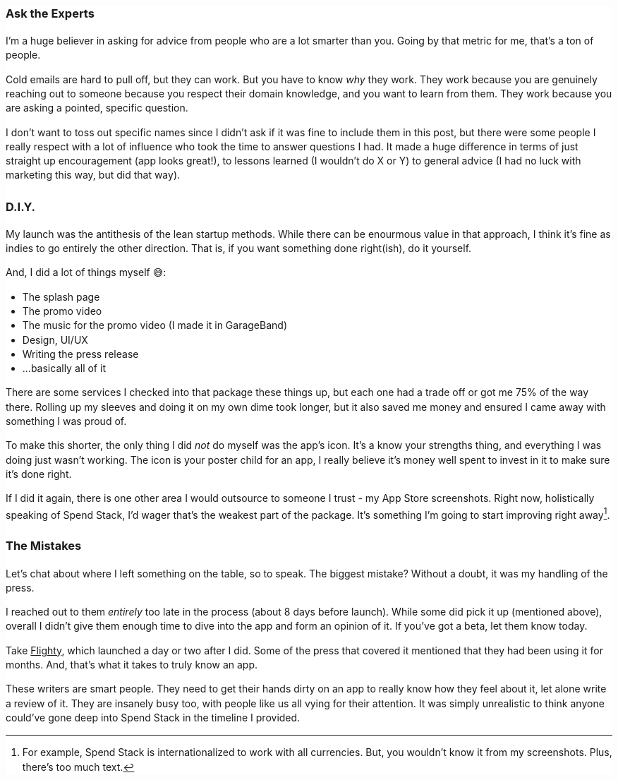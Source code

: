 ### Ask the Experts
I’m a huge believer in asking for advice from people who are a lot smarter than you. Going by that metric for me, that’s a ton of people.

Cold emails are hard to pull off, but they can work. But you have to know _why_ they work. They work because you are genuinely reaching out to someone because you respect their domain knowledge, and you want to learn from them. They work because you are asking a pointed, specific question.

I don’t want to toss out specific names since I didn’t ask if it was fine to include them in this post, but there were some people I really respect with a lot of influence who took the time to answer questions I had. It made a huge difference in terms of just straight up encouragement (app looks great!), to lessons learned (I wouldn’t do X or Y) to general advice (I had no luck with marketing this way, but did that way).

### D.I.Y.
My launch was the antithesis of the lean startup methods. While there can be enourmous value in that approach, I think it’s fine as indies to go entirely the other direction. That is, if you want something done right(ish), do it yourself.

And, I did a lot of things myself 😅:

- The splash page
- The promo video
- The music for the promo video (I made it in GarageBand)
- Design, UI/UX
- Writing the press release
- ...basically all of it

There are some services I checked into that package these things up, but each one had a trade off or got me 75% of the way there. Rolling up my sleeves and doing it on my own dime took longer, but it also saved me money and ensured I came away with something I was proud of.

To make this shorter, the only thing I did _not_ do myself was the app’s icon. It’s a know your strengths thing, and everything I was doing just wasn’t working. The icon is your poster child for an app, I really believe it’s money well spent to invest in it to make sure it’s done right.

If I did it again, there is one other area I would outsource to someone I trust - my App Store screenshots. Right now, holistically speaking of Spend Stack, I’d wager that’s the weakest part of the package. It’s something I’m going to start improving right away[^1]. 

### The Mistakes
Let’s chat about where I left something on the table, so to speak. The biggest mistake? Without a doubt, it was my handling of the press. 

I reached out to them _entirely_ too late in the process (about 8 days before launch). While some did pick it up (mentioned above), overall I didn’t give them enough time to dive into the app and form an opinion of it. If you’ve got a beta, let them know today.

Take [Flighty](https://www.flightyapp.com), which launched a day or two after I did. Some of the press that covered it mentioned that they had been using it for months. And, that’s what it takes to truly know an app.

These writers are smart people. They need to get their hands dirty on an app to really know how they feel about it, let alone write a review of it. They are insanely busy too, with people like us all vying for their attention. It was simply  unrealistic to think anyone could’ve gone deep into Spend Stack in the timeline I provided.


[^1]: For example, Spend Stack is internationalized to work with all currencies. But, you wouldn’t know it from my screenshots. Plus, there’s too much text.
